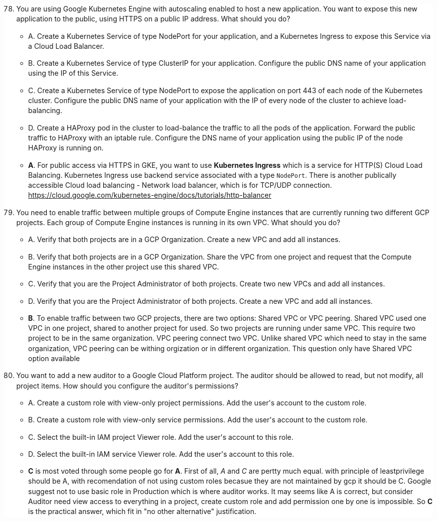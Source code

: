 78. You are using Google Kubernetes Engine with autoscaling enabled to host a new application. You want to expose this new application to the public, using HTTPS on a public IP address. What should you do?
	- A. Create a Kubernetes Service of type NodePort for your application, and a Kubernetes Ingress to expose this Service via a Cloud Load Balancer.
	- B. Create a Kubernetes Service of type ClusterIP for your application. Configure the public DNS name of your application using the IP of this Service.
	- C. Create a Kubernetes Service of type NodePort to expose the application on port 443 of each node of the Kubernetes cluster. Configure the public DNS name of your application with the IP of every node of the cluster to achieve load-balancing.
	- D. Create a HAProxy pod in the cluster to load-balance the traffic to all the pods of the application. Forward the public traffic to HAProxy with an iptable rule. Configure the DNS name of your application using the public IP of the node HAProxy is running on.
	
	- **A**. For public access via HTTPS in GKE, you want to use **Kubernetes Ingress** which is a service for HTTP(S) Cloud Load Balancing. Kubernetes Ingress use backend service associated with a type `NodePort`. There is another publically accessible Cloud load balancing - Network load balancer, which is for TCP/UDP connection. https://cloud.google.com/kubernetes-engine/docs/tutorials/http-balancer

79. You need to enable traffic between multiple groups of Compute Engine instances that are currently running two different GCP projects. Each group of Compute
Engine instances is running in its own VPC. What should you do?
	- A. Verify that both projects are in a GCP Organization. Create a new VPC and add all instances.
	- B. Verify that both projects are in a GCP Organization. Share the VPC from one project and request that the Compute Engine instances in the other project use this shared VPC.
	- C. Verify that you are the Project Administrator of both projects. Create two new VPCs and add all instances.
	- D. Verify that you are the Project Administrator of both projects. Create a new VPC and add all instances.
	
	- **B**. To enable traffic between two GCP projects, there are two options: Shared VPC or VPC peering. Shared VPC used one VPC in one project, shared to another project for used. So two projects are running under same VPC. This require two project to be in the same organization. VPC peering connect two VPC. Unlike shared VPC which need to stay in the same organization, VPC peering can be withing orgization or in different organization. This question only have Shared VPC option available 

80. You want to add a new auditor to a Google Cloud Platform project. The auditor should be allowed to read, but not modify, all project items.
How should you configure the auditor's permissions?
	- A. Create a custom role with view-only project permissions. Add the user's account to the custom role.
	- B. Create a custom role with view-only service permissions. Add the user's account to the custom role.
	- C. Select the built-in IAM project Viewer role. Add the user's account to this role.
	- D. Select the built-in IAM service Viewer role. Add the user's account to this role.
	
	- **C** is most voted through some people go for **A**. First of all, *A* and *C* are pertty much equal. with principle of leastprivilege should be A, with recomendation of not using custom roles becasue they are not maintained by gcp it should be C. Google suggest not to use basic role in Production which is where auditor works. It may seems like A is correct, but consider Auditor need view access to everything in a project, create custom role and add permission one by one is impossible. So **C** is the practical answer, which fit in "no other alternative" justification.
